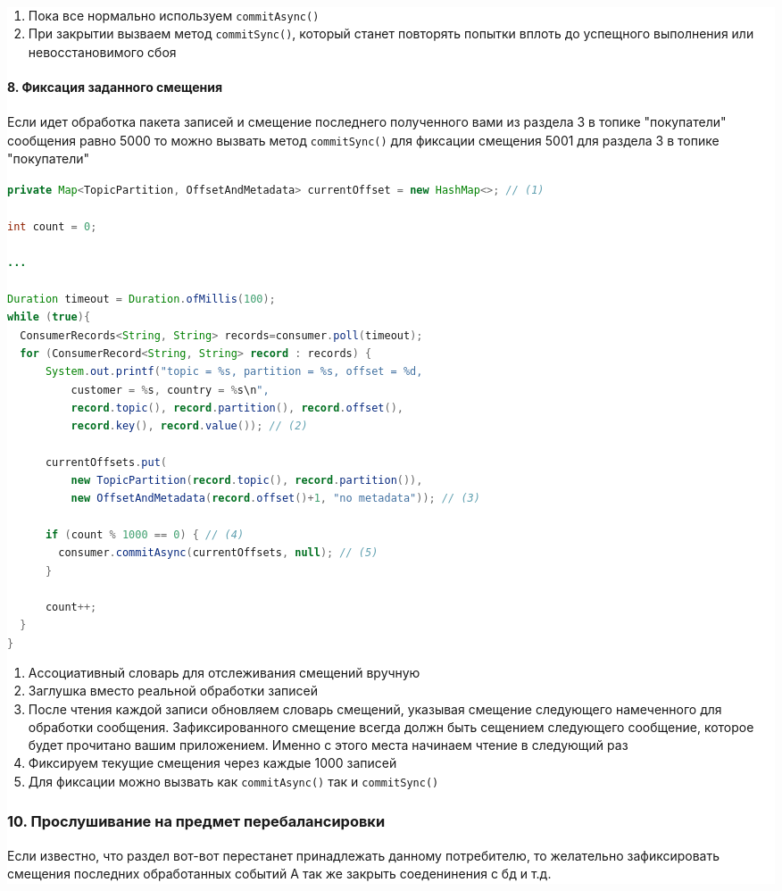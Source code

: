 1. Пока все нормально используем `commitAsync()`
2. При закрытии вызваем метод `commitSync()`, который станет повторять попытки вплоть до успещного выполнения или невосстановимого сбоя

#### 8. Фиксация заданного смещения
Если идет обработка пакета записей и смещение последнего полученного вами из раздела 3 в топике "покупатели" сообщения равно 5000
то можно вызвать метод `commitSync()` для фиксации смещения 5001 для раздела 3 в топике "покупатели"

```java
private Map<TopicPartition, OffsetAndMetadata> currentOffset = new HashMap<>; // (1)

int count = 0;

...

Duration timeout = Duration.ofMillis(100);
while (true){
  ConsumerRecords<String, String> records=consumer.poll(timeout);
  for (ConsumerRecord<String, String> record : records) {
      System.out.printf("topic = %s, partition = %s, offset = %d,
          customer = %s, country = %s\n",
          record.topic(), record.partition(), record.offset(),
          record.key(), record.value()); // (2)

      currentOffsets.put(
          new TopicPartition(record.topic(), record.partition()),
          new OffsetAndMetadata(record.offset()+1, "no metadata")); // (3)
      
      if (count % 1000 == 0) { // (4)
        consumer.commitAsync(currentOffsets, null); // (5)
      }
      
      count++;
  }
}
```

1. Ассоциативный словарь для отслеживания смещений вручную
2. Заглушка вместо реальной обработки записей
3. После чтения каждой записи обновляем словарь смещений, указывая смещение следующего намеченного для обработки сообщения.
   Зафиксированного смещение всегда должн быть сещением следующего сообщение, которое будет прочитано вашим приложением.
   Именно с этого места начинаем чтение в следующий раз
4. Фиксируем текущие смещения через каждые 1000 записей
5. Для фиксации можно вызвать как `commitAsync()` так и `commitSync()`


### 10. Прослушивание на предмет перебалансировки
Если известно, что раздел вот-вот перестанет принадлежать данному потребителю, то желательно зафиксировать смещения последних обработанных событий
А так же закрыть соеденинения с бд и т.д.
